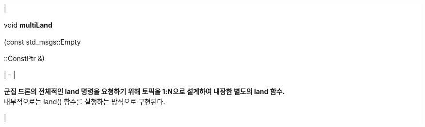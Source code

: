 | <p>void <strong>multiLand</strong></p><p>(const std_msgs::Empty</p><p>::ConstPtr &#x26;)</p>                         | -                                                                                                           | <p><strong>군집 드론의 전체적인 land 명령을 요청하기 위해 토픽을 1:N으로 설계하여 내장한 별도의 land 함수.</strong><br>내부적으로는 land() 함수를 실행하는 방식으로 구현된다.</p>                                                          |

